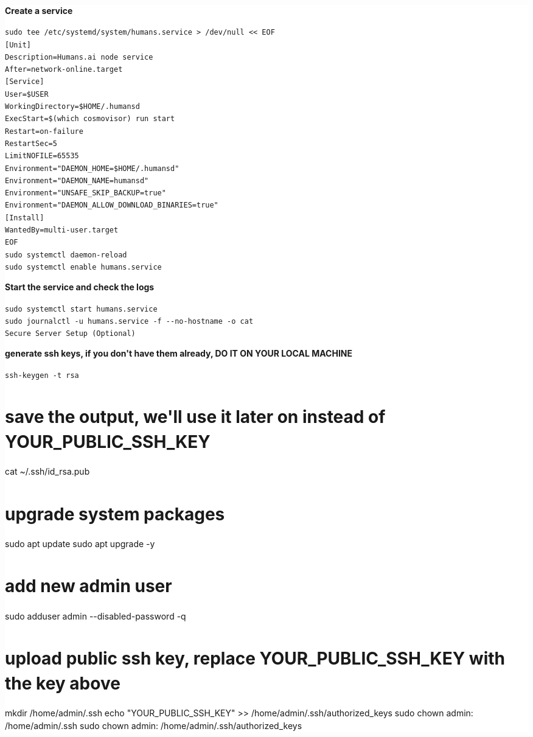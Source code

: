 **Create a service**
```
sudo tee /etc/systemd/system/humans.service > /dev/null << EOF
[Unit]
Description=Humans.ai node service
After=network-online.target
[Service]
User=$USER
WorkingDirectory=$HOME/.humansd
ExecStart=$(which cosmovisor) run start
Restart=on-failure
RestartSec=5
LimitNOFILE=65535
Environment="DAEMON_HOME=$HOME/.humansd"
Environment="DAEMON_NAME=humansd"
Environment="UNSAFE_SKIP_BACKUP=true"
Environment="DAEMON_ALLOW_DOWNLOAD_BINARIES=true"
[Install]
WantedBy=multi-user.target
EOF
sudo systemctl daemon-reload
sudo systemctl enable humans.service
```

**Start the service and check the logs**
```
sudo systemctl start humans.service
sudo journalctl -u humans.service -f --no-hostname -o cat
Secure Server Setup (Optional)
```

**generate ssh keys, if you don't have them already, DO IT ON YOUR LOCAL MACHINE**
```
ssh-keygen -t rsa
```

# save the output, we'll use it later on instead of YOUR_PUBLIC_SSH_KEY
cat ~/.ssh/id_rsa.pub
# upgrade system packages
sudo apt update
sudo apt upgrade -y

# add new admin user
sudo adduser admin --disabled-password -q

# upload public ssh key, replace YOUR_PUBLIC_SSH_KEY with the key above
mkdir /home/admin/.ssh
echo "YOUR_PUBLIC_SSH_KEY" >> /home/admin/.ssh/authorized_keys
sudo chown admin: /home/admin/.ssh
sudo chown admin: /home/admin/.ssh/authorized_keys
